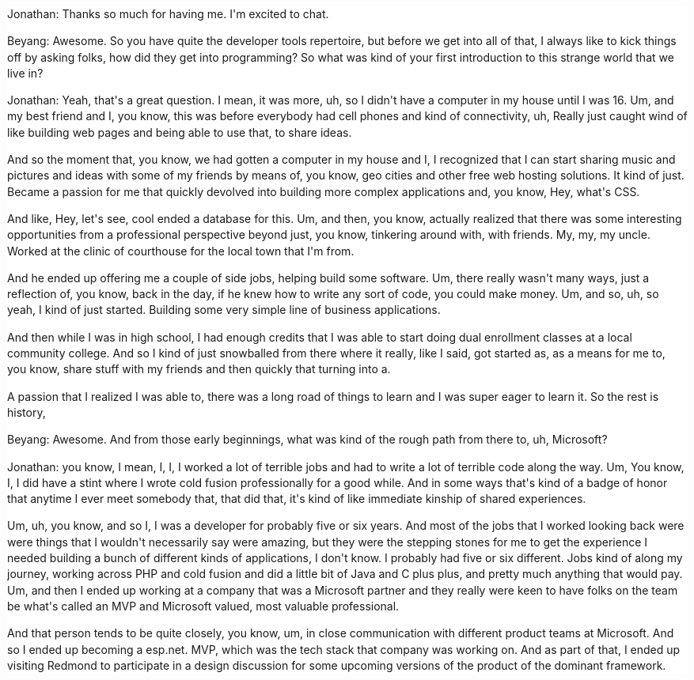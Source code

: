 Jonathan: Thanks so much for having me. I'm excited to chat.

Beyang: Awesome. So you have quite the developer tools repertoire, but before we get into all of that, I always like to kick things off by asking folks, how did they get into programming? So what was kind of your first introduction to this strange world that we live in?

Jonathan: Yeah, that's a great question. I mean, it was more, uh, so I didn't have a computer in my house until I was 16. Um, and my best friend and I, you know, this was before everybody had cell phones and kind of connectivity, uh, Really just caught wind of like building web pages and being able to use that, to share ideas.

And so the moment that, you know, we had gotten a computer in my house and I, I recognized that I can start sharing music and pictures and ideas with some of my friends by means of, you know, geo cities and other free web hosting solutions. It kind of just. Became a passion for me that quickly devolved into building more complex applications and, you know, Hey, what's CSS.

And like, Hey, let's see, cool ended a database for this. Um, and then, you know, actually realized that there was some interesting opportunities from a professional perspective beyond just, you know, tinkering around with, with friends. My, my, my uncle. Worked at the clinic of courthouse for the local town that I'm from.

And he ended up offering me a couple of side jobs, helping build some software. Um, there really wasn't many ways, just a reflection of, you know, back in the day, if he knew how to write any sort of code, you could make money. Um, and so, uh, so yeah, I kind of just started. Building some very simple line of business applications.

And then while I was in high school, I had enough credits that I was able to start doing dual enrollment classes at a local community college. And so I kind of just snowballed from there where it really, like I said, got started as, as a means for me to, you know, share stuff with my friends and then quickly that turning into a.

A passion that I realized I was able to, there was a long road of things to learn and I was super eager to learn it. So the rest is history,

Beyang: Awesome. And from those early beginnings, what was kind of the rough path from there to, uh, Microsoft?

Jonathan: you know, I mean, I, I, I worked a lot of terrible jobs and had to write a lot of terrible code along the way. Um, You know, I, I did have a stint where I wrote cold fusion professionally for a good while. And in some ways that's kind of a badge of honor that anytime I ever meet somebody that, that did that, it's kind of like immediate kinship of shared experiences.

Um, uh, you know, and so I, I was a developer for probably five or six years. And most of the jobs that I worked looking back were were things that I wouldn't necessarily say were amazing, but they were the stepping stones for me to get the experience I needed building a bunch of different kinds of applications, I don't know. I probably had five or six different. Jobs kind of along my journey, working across PHP and cold fusion and did a little bit of Java and C plus plus, and pretty much anything that would pay. Um, and then I ended up working at a company that was a Microsoft partner and they really were keen to have folks on the team be what's called an MVP and Microsoft valued, most valuable professional.

And that person tends to be quite closely, you know, um, in close communication with different product teams at Microsoft. And so I ended up becoming a esp.net. MVP, which was the tech stack that company was working on. And as part of that, I ended up visiting Redmond to participate in a design discussion for some upcoming versions of the product of the dominant framework.
